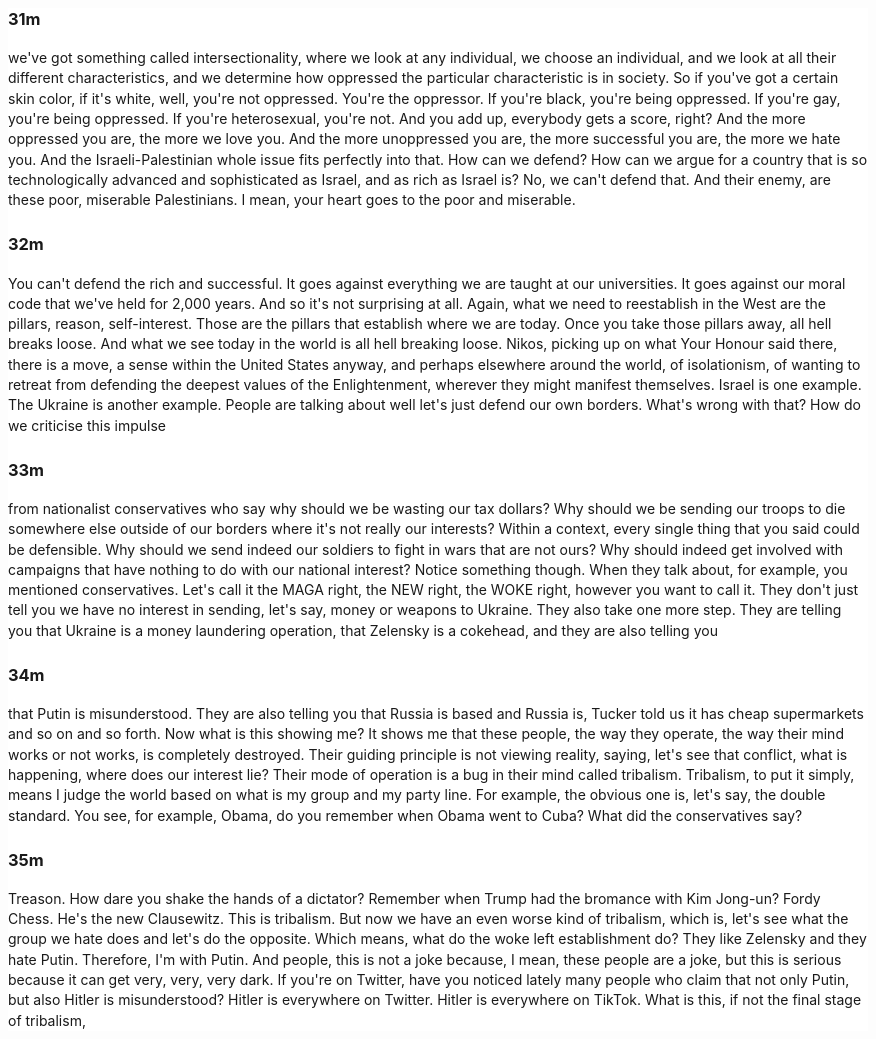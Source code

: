 ### 31m

we've got something called intersectionality, where we look at any individual, we choose an individual, and we look at all their different characteristics, and we determine how oppressed the particular characteristic is in society. So if you've got a certain skin color, if it's white, well, you're not oppressed. You're the oppressor. If you're black, you're being oppressed. If you're gay, you're being oppressed. If you're heterosexual, you're not. And you add up, everybody gets a score, right? And the more oppressed you are, the more we love you. And the more unoppressed you are, the more successful you are, the more we hate you. And the Israeli-Palestinian whole issue fits perfectly into that. How can we defend? How can we argue for a country that is so technologically advanced and sophisticated as Israel, and as rich as Israel is? No, we can't defend that. And their enemy, are these poor, miserable Palestinians. I mean, your heart goes to the poor and miserable.

### 32m

You can't defend the rich and successful. It goes against everything we are taught at our universities. It goes against our moral code that we've held for 2,000 years. And so it's not surprising at all. Again, what we need to reestablish in the West are the pillars, reason, self-interest. Those are the pillars that establish where we are today. Once you take those pillars away, all hell breaks loose. And what we see today in the world is all hell breaking loose. Nikos, picking up on what Your Honour said there, there is a move, a sense within the United States anyway, and perhaps elsewhere around the world, of isolationism, of wanting to retreat from defending the deepest values of the Enlightenment, wherever they might manifest themselves. Israel is one example. The Ukraine is another example. People are talking about well let's just defend our own borders. What's wrong with that? How do we criticise this impulse

### 33m

from nationalist conservatives who say why should we be wasting our tax dollars? Why should we be sending our troops to die somewhere else outside of our borders where it's not really our interests? Within a context, every single thing that you said could be defensible. Why should we send indeed our soldiers to fight in wars that are not ours? Why should indeed get involved with campaigns that have nothing to do with our national interest? Notice something though. When they talk about, for example, you mentioned conservatives. Let's call it the MAGA right, the NEW right, the WOKE right, however you want to call it. They don't just tell you we have no interest in sending, let's say, money or weapons to Ukraine. They also take one more step. They are telling you that Ukraine is a money laundering operation, that Zelensky is a cokehead, and they are also telling you

### 34m

that Putin is misunderstood. They are also telling you that Russia is based and Russia is, Tucker told us it has cheap supermarkets and so on and so forth. Now what is this showing me? It shows me that these people, the way they operate, the way their mind works or not works, is completely destroyed. Their guiding principle is not viewing reality, saying, let's see that conflict, what is happening, where does our interest lie? Their mode of operation is a bug in their mind called tribalism. Tribalism, to put it simply, means I judge the world based on what is my group and my party line. For example, the obvious one is, let's say, the double standard. You see, for example, Obama, do you remember when Obama went to Cuba? What did the conservatives say?

### 35m

Treason. How dare you shake the hands of a dictator? Remember when Trump had the bromance with Kim Jong-un? Fordy Chess. He's the new Clausewitz. This is tribalism. But now we have an even worse kind of tribalism, which is, let's see what the group we hate does and let's do the opposite. Which means, what do the woke left establishment do? They like Zelensky and they hate Putin. Therefore, I'm with Putin. And people, this is not a joke because, I mean, these people are a joke, but this is serious because it can get very, very, very dark. If you're on Twitter, have you noticed lately many people who claim that not only Putin, but also Hitler is misunderstood? Hitler is everywhere on Twitter. Hitler is everywhere on TikTok. What is this, if not the final stage of tribalism,
